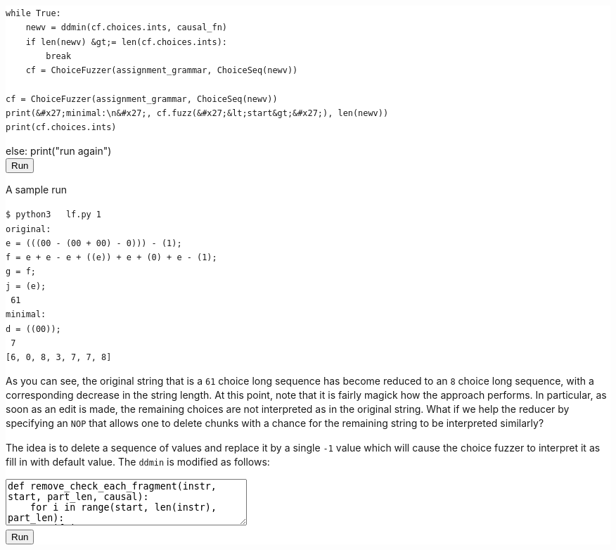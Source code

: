     while True:
        newv = ddmin(cf.choices.ints, causal_fn)
        if len(newv) &gt;= len(cf.choices.ints):
            break
        cf = ChoiceFuzzer(assignment_grammar, ChoiceSeq(newv))

    cf = ChoiceFuzzer(assignment_grammar, ChoiceSeq(newv))
    print(&#x27;minimal:\n&#x27;, cf.fuzz(&#x27;&lt;start&gt;&#x27;), len(newv))
    print(cf.choices.ints)
else: print("run again")
</textarea><br />
<button type="button" name="python_run">Run</button>
<pre class='Output' name='python_output'></pre>
<div name='python_canvas'></div>
</form>

A sample run
```
$ python3   lf.py 1
original:
e = (((00 - (00 + 00) - 0))) - (1);
f = e + e - e + ((e)) + e + (0) + e - (1);
g = f;
j = (e);
 61
minimal:
d = ((00));
 7
[6, 0, 8, 3, 7, 7, 8]
```

As you can see, the original string that is a `61` choice long sequence has become reduced to an `8` choice long sequence, with a corresponding
decrease in the string length. At this point, note that it is fairly magick how the approach performs. In particular, as soon as an edit is made,
the remaining choices are not interpreted as in the original string. What if we help the reducer by specifying an `NOP` that allows one to delete
chunks with a chance for the remaining string to be interpreted similarly?

The idea is to delete a sequence of values and replace it by a single `-1` value which will cause the choice fuzzer to interpret it as fill in
with default value. The `ddmin` is modified as follows:





<form name='python_run_form'>
<textarea cols="40" rows="4" name='python_edit'>
def remove_check_each_fragment(instr, start, part_len, causal):
    for i in range(start, len(instr), part_len):
        if i &gt; 0:
            stitched =  instr[:i-1] + [-1] + instr[i+part_len:]
        else:
            stitched =  instr[:i] + [-1] + instr[i+part_len+1:]
        if causal(stitched): return i, stitched
    return -1, instr
</textarea><br />
<button type="button" name="python_run">Run</button>
<pre class='Output' name='python_output'></pre>
<div name='python_canvas'></div>
</form>


[^mciver2020reduction]: *Test-Case Reduction via Test-Case Generation:Insights From the Hypothesis Reducer* by _David R. MacIver_ and _Alastair F. Donaldson_ at [ECOOP 2020](https://drmaciver.github.io/papers/reduction-via-generation-preview.pdf)